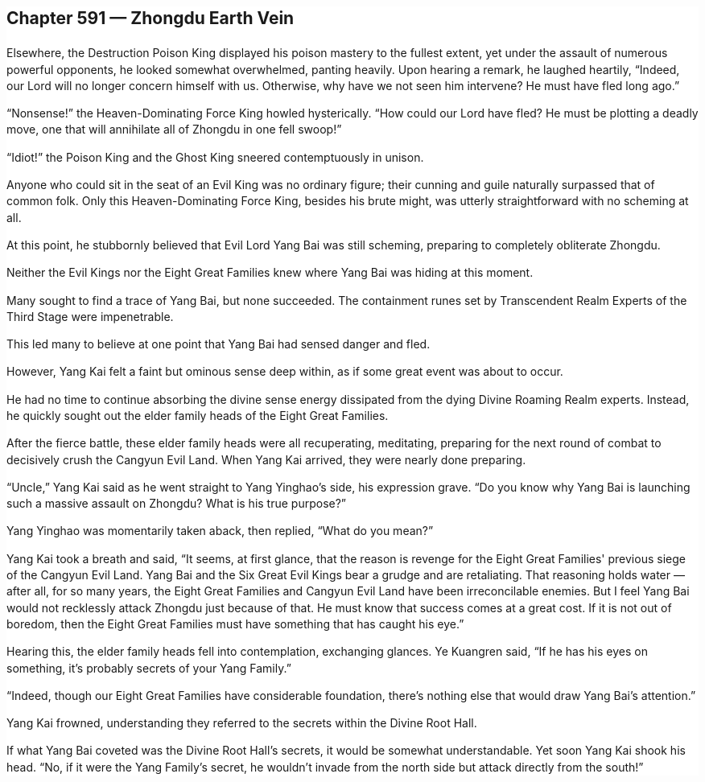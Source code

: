 ## Chapter 591 — Zhongdu Earth Vein

Elsewhere, the Destruction Poison King displayed his poison mastery to the fullest extent, yet under the assault of numerous powerful opponents, he looked somewhat overwhelmed, panting heavily. Upon hearing a remark, he laughed heartily, “Indeed, our Lord will no longer concern himself with us. Otherwise, why have we not seen him intervene? He must have fled long ago.”

“Nonsense!” the Heaven-Dominating Force King howled hysterically. “How could our Lord have fled? He must be plotting a deadly move, one that will annihilate all of Zhongdu in one fell swoop!”

“Idiot!” the Poison King and the Ghost King sneered contemptuously in unison.

Anyone who could sit in the seat of an Evil King was no ordinary figure; their cunning and guile naturally surpassed that of common folk. Only this Heaven-Dominating Force King, besides his brute might, was utterly straightforward with no scheming at all.

At this point, he stubbornly believed that Evil Lord Yang Bai was still scheming, preparing to completely obliterate Zhongdu.

Neither the Evil Kings nor the Eight Great Families knew where Yang Bai was hiding at this moment.

Many sought to find a trace of Yang Bai, but none succeeded. The containment runes set by Transcendent Realm Experts of the Third Stage were impenetrable.

This led many to believe at one point that Yang Bai had sensed danger and fled.

However, Yang Kai felt a faint but ominous sense deep within, as if some great event was about to occur.

He had no time to continue absorbing the divine sense energy dissipated from the dying Divine Roaming Realm experts. Instead, he quickly sought out the elder family heads of the Eight Great Families.

After the fierce battle, these elder family heads were all recuperating, meditating, preparing for the next round of combat to decisively crush the Cangyun Evil Land. When Yang Kai arrived, they were nearly done preparing.

“Uncle,” Yang Kai said as he went straight to Yang Yinghao’s side, his expression grave. “Do you know why Yang Bai is launching such a massive assault on Zhongdu? What is his true purpose?”

Yang Yinghao was momentarily taken aback, then replied, “What do you mean?”

Yang Kai took a breath and said, “It seems, at first glance, that the reason is revenge for the Eight Great Families' previous siege of the Cangyun Evil Land. Yang Bai and the Six Great Evil Kings bear a grudge and are retaliating. That reasoning holds water — after all, for so many years, the Eight Great Families and Cangyun Evil Land have been irreconcilable enemies. But I feel Yang Bai would not recklessly attack Zhongdu just because of that. He must know that success comes at a great cost. If it is not out of boredom, then the Eight Great Families must have something that has caught his eye.”

Hearing this, the elder family heads fell into contemplation, exchanging glances. Ye Kuangren said, “If he has his eyes on something, it’s probably secrets of your Yang Family.”

“Indeed, though our Eight Great Families have considerable foundation, there’s nothing else that would draw Yang Bai’s attention.”

Yang Kai frowned, understanding they referred to the secrets within the Divine Root Hall.

If what Yang Bai coveted was the Divine Root Hall’s secrets, it would be somewhat understandable. Yet soon Yang Kai shook his head. “No, if it were the Yang Family’s secret, he wouldn’t invade from the north side but attack directly from the south!”
